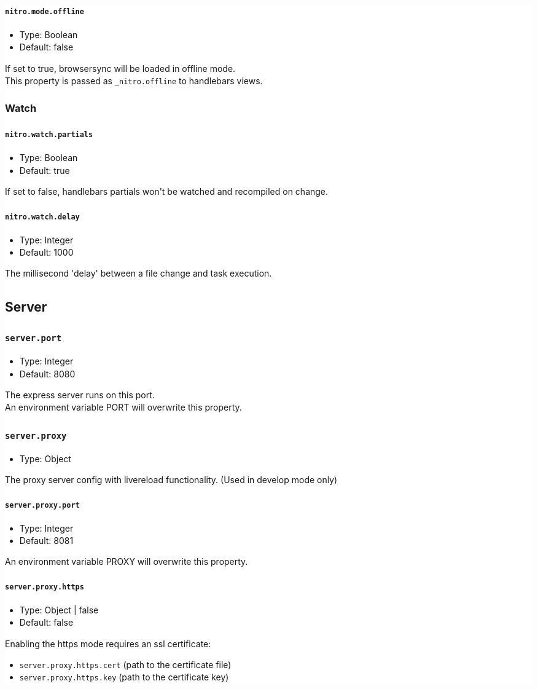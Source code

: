 #### `nitro.mode.offline`

-   Type: Boolean
-   Default: false

If set to true, browsersync will be loaded in offline mode.  
This property is passed as `_nitro.offline` to handlebars views.

### Watch

#### `nitro.watch.partials`

-   Type: Boolean
-   Default: true

If set to false, handlebars partials won't be watched and recompiled on change.

#### `nitro.watch.delay`

-   Type: Integer
-   Default: 1000
  
The millisecond 'delay' between a file change and task execution.

## Server

### `server.port`

-   Type: Integer
-   Default: 8080

The express server runs on this port.  
An environment variable PORT will overwrite this property.

### `server.proxy`

-   Type: Object

The proxy server config with livereload functionality. (Used in develop mode only)

#### `server.proxy.port`

-   Type: Integer
-   Default: 8081

An environment variable PROXY will overwrite this property.

#### `server.proxy.https`

-   Type: Object | false
-   Default: false

Enabling the https mode requires an ssl certificate:

-   `server.proxy.https.cert` (path to the certificate file)
-   `server.proxy.https.key` (path to the certificate key)
